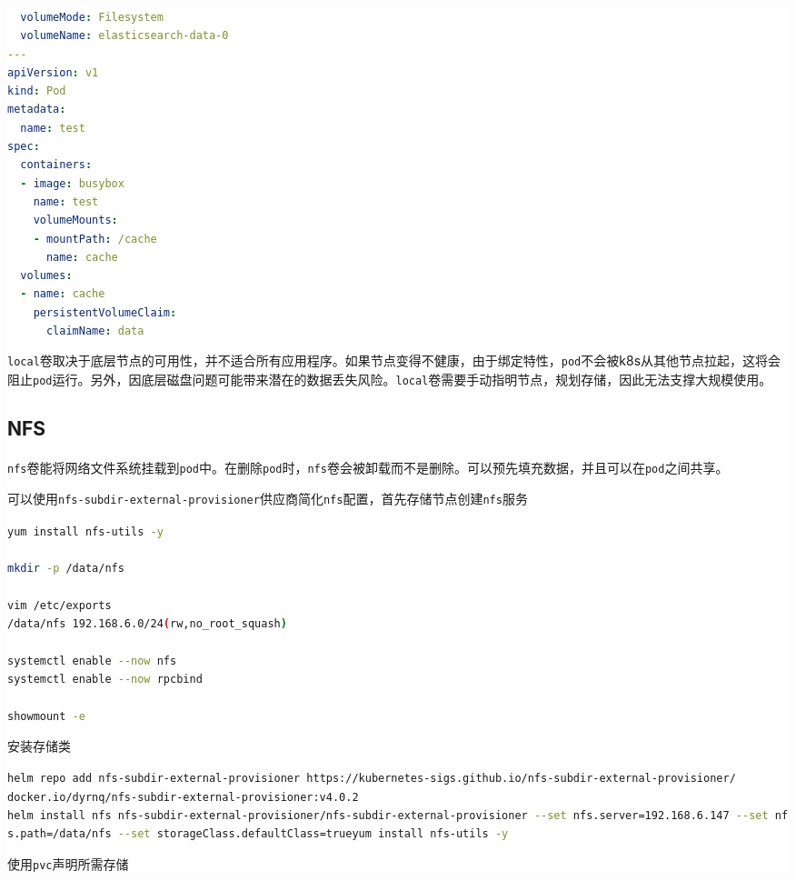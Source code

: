```yaml
  volumeMode: Filesystem
  volumeName: elasticsearch-data-0
---
apiVersion: v1
kind: Pod
metadata:
  name: test
spec:
  containers:
  - image: busybox
    name: test
    volumeMounts:
    - mountPath: /cache
      name: cache
  volumes:
  - name: cache
    persistentVolumeClaim:
      claimName: data
```

`local`卷取决于底层节点的可用性，并不适合所有应用程序。如果节点变得不健康，由于绑定特性，`pod`不会被k8s从其他节点拉起，这将会阻止`pod`运行。另外，因底层磁盘问题可能带来潜在的数据丢失风险。`local`卷需要手动指明节点，规划存储，因此无法支撑大规模使用。

## NFS

`nfs`卷能将网络文件系统挂载到`pod`中。在删除`pod`时，`nfs`卷会被卸载而不是删除。可以预先填充数据，并且可以在`pod`之间共享。

可以使用`nfs-subdir-external-provisioner`供应商简化`nfs`配置，首先存储节点创建`nfs`服务

```bash
yum install nfs-utils -y

mkdir -p /data/nfs

vim /etc/exports
/data/nfs 192.168.6.0/24(rw,no_root_squash)

systemctl enable --now nfs
systemctl enable --now rpcbind

showmount -e
```

安装存储类

```bash
helm repo add nfs-subdir-external-provisioner https://kubernetes-sigs.github.io/nfs-subdir-external-provisioner/
docker.io/dyrnq/nfs-subdir-external-provisioner:v4.0.2
helm install nfs nfs-subdir-external-provisioner/nfs-subdir-external-provisioner --set nfs.server=192.168.6.147 --set nfs.path=/data/nfs --set storageClass.defaultClass=trueyum install nfs-utils -y
```

使用`pvc`声明所需存储
